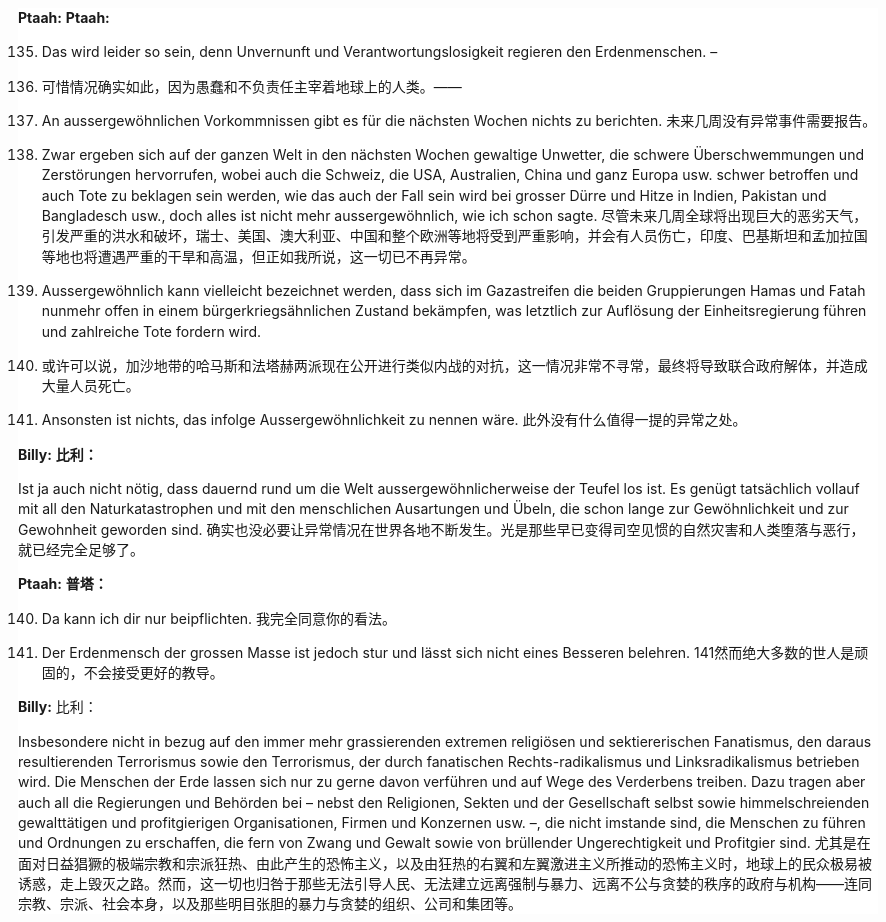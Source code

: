 **Ptaah:**
**Ptaah:**

135. Das wird leider so sein, denn Unvernunft und Verantwortungslosigkeit regieren den Erdenmenschen. –
135. 可惜情况确实如此，因为愚蠢和不负责任主宰着地球上的人类。——

136. An aussergewöhnlichen Vorkommnissen gibt es für die nächsten Wochen nichts zu berichten.
未来几周没有异常事件需要报告。

137. Zwar ergeben sich auf der ganzen Welt in den nächsten Wochen gewaltige Unwetter, die schwere Überschwemmungen und Zerstörungen hervorrufen, wobei auch die Schweiz, die USA, Australien, China und ganz Europa usw. schwer betroffen und auch Tote zu beklagen sein werden, wie das auch der Fall sein wird bei grosser Dürre und Hitze in Indien, Pakistan und Bangladesch usw., doch alles ist nicht mehr aussergewöhnlich, wie ich schon sagte.
尽管未来几周全球将出现巨大的恶劣天气，引发严重的洪水和破坏，瑞士、美国、澳大利亚、中国和整个欧洲等地将受到严重影响，并会有人员伤亡，印度、巴基斯坦和孟加拉国等地也将遭遇严重的干旱和高温，但正如我所说，这一切已不再异常。

138. Aussergewöhnlich kann vielleicht bezeichnet werden, dass sich im Gazastreifen die beiden Gruppierungen Hamas und Fatah nunmehr offen in einem bürgerkriegsähnlichen Zustand bekämpfen, was letztlich zur Auflösung der Einheitsregierung führen und zahlreiche Tote fordern wird.
138. 或许可以说，加沙地带的哈马斯和法塔赫两派现在公开进行类似内战的对抗，这一情况非常不寻常，最终将导致联合政府解体，并造成大量人员死亡。

139. Ansonsten ist nichts, das infolge Aussergewöhnlichkeit zu nennen wäre.
此外没有什么值得一提的异常之处。

**Billy:**
**比利：**

Ist ja auch nicht nötig, dass dauernd rund um die Welt aussergewöhnlicherweise der Teufel los ist. Es genügt tatsächlich vollauf mit all den Naturkatastrophen und mit den menschlichen Ausartungen und Übeln, die schon lange zur Gewöhnlichkeit und zur Gewohnheit geworden sind.
确实也没必要让异常情况在世界各地不断发生。光是那些早已变得司空见惯的自然灾害和人类堕落与恶行，就已经完全足够了。

**Ptaah:**
**普塔：**

140. Da kann ich dir nur beipflichten.
我完全同意你的看法。

141. Der Erdenmensch der grossen Masse ist jedoch stur und lässt sich nicht eines Besseren belehren.
141然而绝大多数的世人是顽固的，不会接受更好的教导。

**Billy:**
比利：

Insbesondere nicht in bezug auf den immer mehr grassierenden extremen religiösen und sektiererischen Fanatismus, den daraus resultierenden Terrorismus sowie den Terrorismus, der durch fanatischen Rechts-radikalismus und Linksradikalismus betrieben wird. Die Menschen der Erde lassen sich nur zu gerne davon verführen und auf Wege des Verderbens treiben. Dazu tragen aber auch all die Regierungen und Behörden bei – nebst den Religionen, Sekten und der Gesellschaft selbst sowie himmelschreienden gewalttätigen und profitgierigen Organisationen, Firmen und Konzernen usw. –, die nicht imstande sind, die Menschen zu führen und Ordnungen zu erschaffen, die fern von Zwang und Gewalt sowie von brüllender Ungerechtigkeit und Profitgier sind.
尤其是在面对日益猖獗的极端宗教和宗派狂热、由此产生的恐怖主义，以及由狂热的右翼和左翼激进主义所推动的恐怖主义时，地球上的民众极易被诱惑，走上毁灭之路。然而，这一切也归咎于那些无法引导人民、无法建立远离强制与暴力、远离不公与贪婪的秩序的政府与机构——连同宗教、宗派、社会本身，以及那些明目张胆的暴力与贪婪的组织、公司和集团等。
